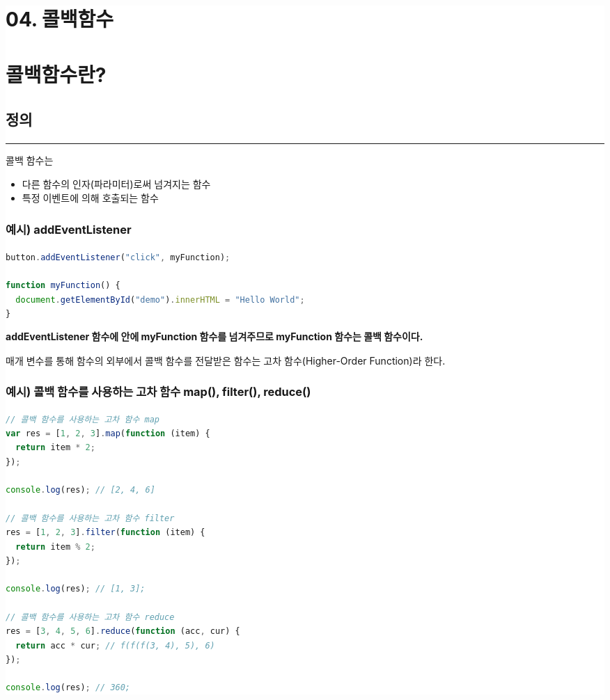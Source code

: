 # 04. 콜백함수

# 콜백함수란?

## 정의

---

콜백 함수는

- 다른 함수의 인자(파라미터)로써 넘겨지는 함수
- 특정 이벤트에 의해 호출되는 함수

### 예시) addEventListener

```jsx
button.addEventListener("click", myFunction);

function myFunction() {
  document.getElementById("demo").innerHTML = "Hello World";
}
```

**addEventListener 함수에 안에 myFunction 함수를 넘겨주므로 myFunction 함수는 콜백 함수이다.**

매개 변수를 통해 함수의 외부에서 콜백 함수를 전달받은 함수는 고차 함수(Higher-Order Function)라 한다.

### 예시) 콜백 함수를 사용하는 고차 함수 map(), filter(), reduce()

```jsx
// 콜백 함수를 사용하는 고차 함수 map
var res = [1, 2, 3].map(function (item) {
  return item * 2;
});

console.log(res); // [2, 4, 6]

// 콜백 함수를 사용하는 고차 함수 filter
res = [1, 2, 3].filter(function (item) {
  return item % 2;
});

console.log(res); // [1, 3];

// 콜백 함수를 사용하는 고차 함수 reduce
res = [3, 4, 5, 6].reduce(function (acc, cur) {
  return acc * cur; // f(f(f(3, 4), 5), 6)
});

console.log(res); // 360;
```
